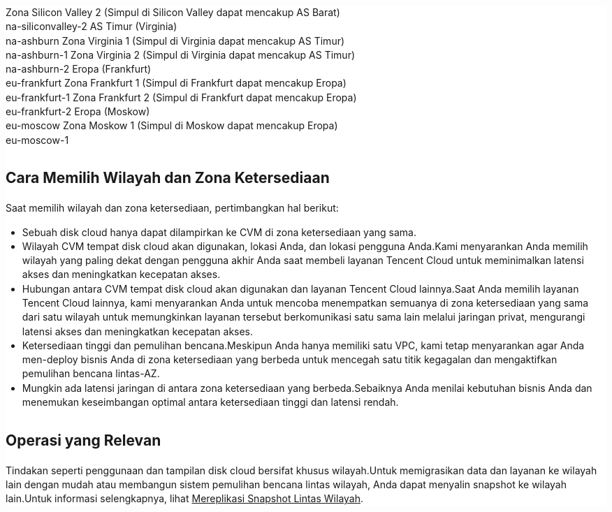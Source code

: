 </tr>
<tr>
<td>Zona Silicon Valley 2 (Simpul di Silicon Valley dapat mencakup AS Barat)<br>na-siliconvalley-2</td>
</tr>
<tr>
<td rowspan="2">AS Timur (Virginia)<br>na-ashburn</td>
<td>Zona Virginia 1 (Simpul di Virginia dapat mencakup AS Timur)<br>na-ashburn-1</td>
</tr>
<tr>
<td>Zona Virginia 2 (Simpul di Virginia dapat mencakup AS Timur)<br>na-ashburn-2</td>
</tr>
<tr>
<td rowspan="2">Eropa (Frankfurt)<br>eu-frankfurt</td>
<td>Zona Frankfurt 1 (Simpul di Frankfurt dapat mencakup Eropa)<br>eu-frankfurt-1</td>
</tr>
<tr>
<td>Zona Frankfurt 2 (Simpul di Frankfurt dapat mencakup Eropa)<br>eu-frankfurt-2</td>
</tr>
<td >Eropa (Moskow)<br>eu-moscow</td>
<td>Zona Moskow 1 (Simpul di Moskow dapat mencakup Eropa)<br>eu-moscow-1</td>
</tr>
</tbody>
</table>

## Cara Memilih Wilayah dan Zona Ketersediaan
Saat memilih wilayah dan zona ketersediaan, pertimbangkan hal berikut:
- Sebuah disk cloud hanya dapat dilampirkan ke CVM di zona ketersediaan yang sama.
- Wilayah CVM tempat disk cloud akan digunakan, lokasi Anda, dan lokasi pengguna Anda.Kami menyarankan Anda memilih wilayah yang paling dekat dengan pengguna akhir Anda saat membeli layanan Tencent Cloud untuk meminimalkan latensi akses dan meningkatkan kecepatan akses.
- Hubungan antara CVM tempat disk cloud akan digunakan dan layanan Tencent Cloud lainnya.Saat Anda memilih layanan Tencent Cloud lainnya, kami menyarankan Anda untuk mencoba menempatkan semuanya di zona ketersediaan yang sama dari satu wilayah untuk memungkinkan layanan tersebut berkomunikasi satu sama lain melalui jaringan privat, mengurangi latensi akses dan meningkatkan kecepatan akses.
- Ketersediaan tinggi dan pemulihan bencana.Meskipun Anda hanya memiliki satu VPC, kami tetap menyarankan agar Anda men-deploy bisnis Anda di zona ketersediaan yang berbeda untuk mencegah satu titik kegagalan dan mengaktifkan pemulihan bencana lintas-AZ.
- Mungkin ada latensi jaringan di antara zona ketersediaan yang berbeda.Sebaiknya Anda menilai kebutuhan bisnis Anda dan menemukan keseimbangan optimal antara ketersediaan tinggi dan latensi rendah.

## Operasi yang Relevan
Tindakan seperti penggunaan dan tampilan disk cloud bersifat khusus wilayah.Untuk memigrasikan data dan layanan ke wilayah lain dengan mudah atau membangun sistem pemulihan bencana lintas wilayah, Anda dapat menyalin snapshot ke wilayah lain.Untuk informasi selengkapnya, lihat [Mereplikasi Snapshot Lintas Wilayah](https://intl.cloud.tencent.com/document/product/362/31623).
